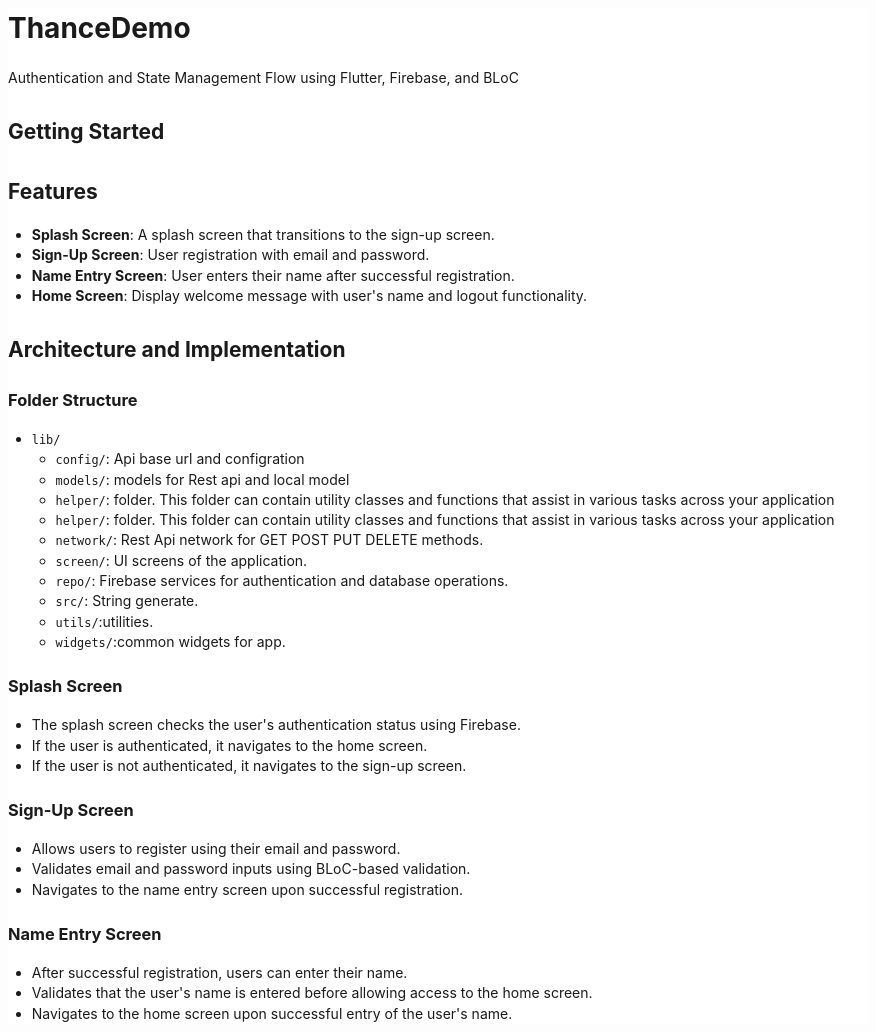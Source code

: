 # ThanceDemo

 Authentication and State Management Flow using Flutter, Firebase, and BLoC

## Getting Started

## Features

- **Splash Screen**: A splash screen that transitions to the sign-up screen.
- **Sign-Up Screen**: User registration with email and password.
- **Name Entry Screen**: User enters their name after successful registration.
- **Home Screen**: Display welcome message with user's name and logout functionality.

## Architecture and Implementation

### Folder Structure

- `lib/`
  - `config/`: Api base url and configration
  - `models/`: models for Rest api and local model
  - `helper/`:  folder. This folder can contain utility classes and functions that assist in various tasks across your application
  - `helper/`:  folder. This folder can contain utility classes and functions that assist in various tasks across your application
  - `network/`: Rest Api network for GET POST PUT DELETE methods.
  - `screen/`: UI screens of the application.
  - `repo/`: Firebase services for authentication and database operations.
  - `src/`: String generate.
  - `utils/`:utilities.
  - `widgets/`:common widgets for app.
 

 ### Splash Screen

- The splash screen checks the user's authentication status using Firebase.
- If the user is authenticated, it navigates to the home screen.
- If the user is not authenticated, it navigates to the sign-up screen.

### Sign-Up Screen

- Allows users to register using their email and password.
- Validates email and password inputs using BLoC-based validation.
- Navigates to the name entry screen upon successful registration.

### Name Entry Screen

- After successful registration, users can enter their name.
- Validates that the user's name is entered before allowing access to the home screen.
- Navigates to the home screen upon successful entry of the user's name.
